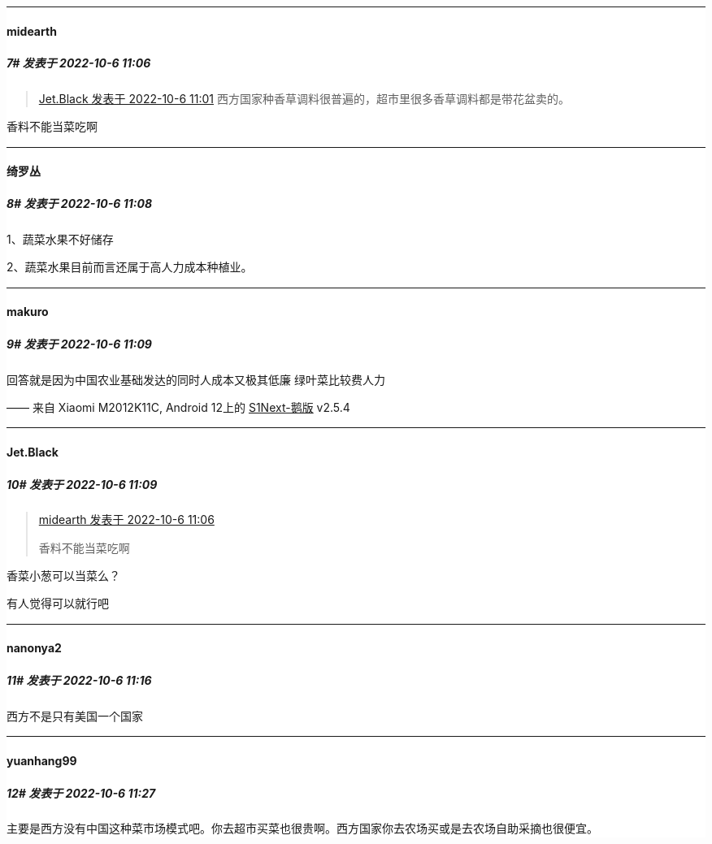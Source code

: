 *****

####  midearth  
##### 7#       发表于 2022-10-6 11:06

<blockquote><a href="httphttps://bbs.saraba1st.com/2b/forum.php?mod=redirect&amp;goto=findpost&amp;pid=57778944&amp;ptid=2098249" target="_blank">Jet.Black 发表于 2022-10-6 11:01</a>
西方国家种香草调料很普遍的，超市里很多香草调料都是带花盆卖的。</blockquote>
香料不能当菜吃啊

*****

####  绮罗丛  
##### 8#       发表于 2022-10-6 11:08

1、蔬菜水果不好储存

2、蔬菜水果目前而言还属于高人力成本种植业。

*****

####  makuro  
##### 9#       发表于 2022-10-6 11:09

回答就是因为中国农业基础发达的同时人成本又极其低廉
绿叶菜比较费人力

—— 来自 Xiaomi M2012K11C, Android 12上的 [S1Next-鹅版](https://github.com/ykrank/S1-Next/releases) v2.5.4

*****

####  Jet.Black  
##### 10#       发表于 2022-10-6 11:09

<blockquote><a href="httphttps://bbs.saraba1st.com/2b/forum.php?mod=redirect&amp;goto=findpost&amp;pid=57779004&amp;ptid=2098249" target="_blank">midearth 发表于 2022-10-6 11:06</a>

香料不能当菜吃啊</blockquote>

香菜小葱可以当菜么？

有人觉得可以就行吧

*****

####  nanonya2  
##### 11#       发表于 2022-10-6 11:16

西方不是只有美国一个国家

*****

####  yuanhang99  
##### 12#       发表于 2022-10-6 11:27

主要是西方没有中国这种菜市场模式吧。你去超市买菜也很贵啊。西方国家你去农场买或是去农场自助采摘也很便宜。
